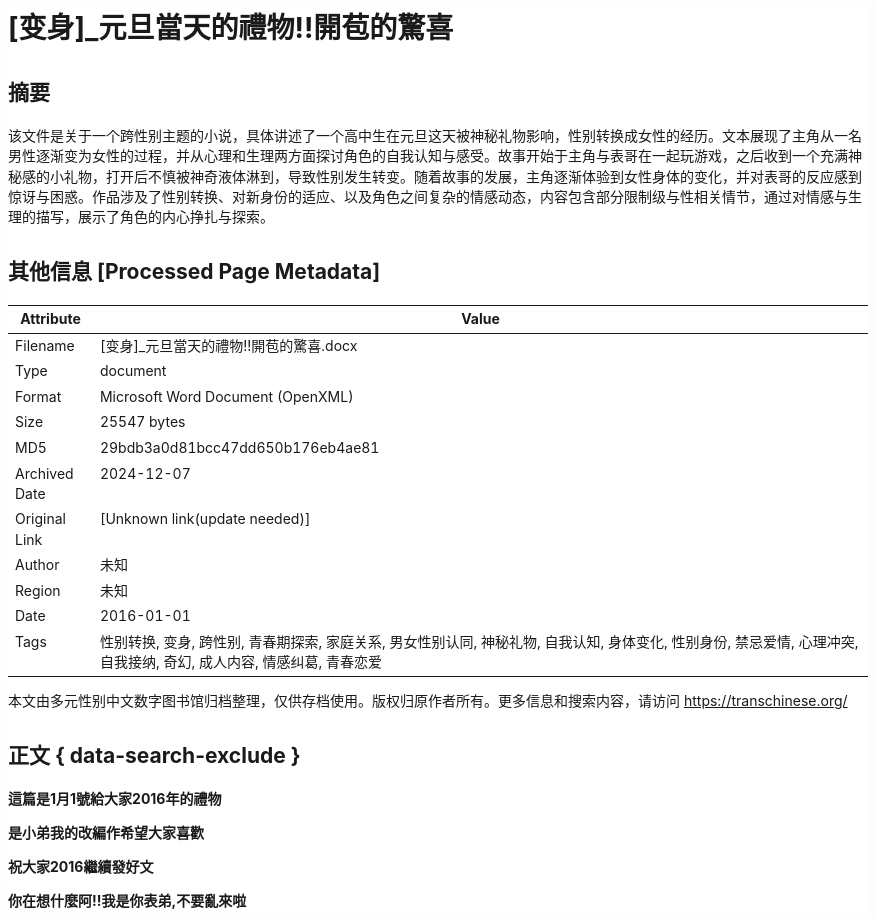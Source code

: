 # [变身]_元旦當天的禮物!!開苞的驚喜



## 摘要


该文件是关于一个跨性别主题的小说，具体讲述了一个高中生在元旦这天被神秘礼物影响，性别转换成女性的经历。文本展现了主角从一名男性逐渐变为女性的过程，并从心理和生理两方面探讨角色的自我认知与感受。故事开始于主角与表哥在一起玩游戏，之后收到一个充满神秘感的小礼物，打开后不慎被神奇液体淋到，导致性别发生转变。随着故事的发展，主角逐渐体验到女性身体的变化，并对表哥的反应感到惊讶与困惑。作品涉及了性别转换、对新身份的适应、以及角色之间复杂的情感动态，内容包含部分限制级与性相关情节，通过对情感与生理的描写，展示了角色的内心挣扎与探索。



## 其他信息 [Processed Page Metadata]

| Attribute       | Value                                  |
|-----------------|----------------------------------------|
| Filename        | [变身]_元旦當天的禮物!!開苞的驚喜.docx                             |
| Type            | document                                 |
| Format          | Microsoft Word Document (OpenXML)                               |
| Size            | 25547 bytes                           |
| MD5             | 29bdb3a0d81bcc47dd650b176eb4ae81                                  |
| Archived Date   | 2024-12-07                             |
| Original Link   | [Unknown link(update needed)]                         |
| Author          | 未知                               |
| Region          | 未知                               |
| Date            | 2016-01-01                                 |
| Tags            | 性别转换, 变身, 跨性别, 青春期探索, 家庭关系, 男女性别认同, 神秘礼物, 自我认知, 身体变化, 性别身份, 禁忌爱情, 心理冲突, 自我接纳, 奇幻, 成人内容, 情感纠葛, 青春恋爱                                 |

本文由多元性别中文数字图书馆归档整理，仅供存档使用。版权归原作者所有。更多信息和搜索内容，请访问 <https://transchinese.org/>


## 正文 { data-search-exclude }


**這篇是1月1號給大家2016年的禮物**



**是小弟我的改編作希望大家喜歡**



**祝大家2016繼續發好文**





**你在想什麼阿!!我是你表弟,不要亂來啦**
